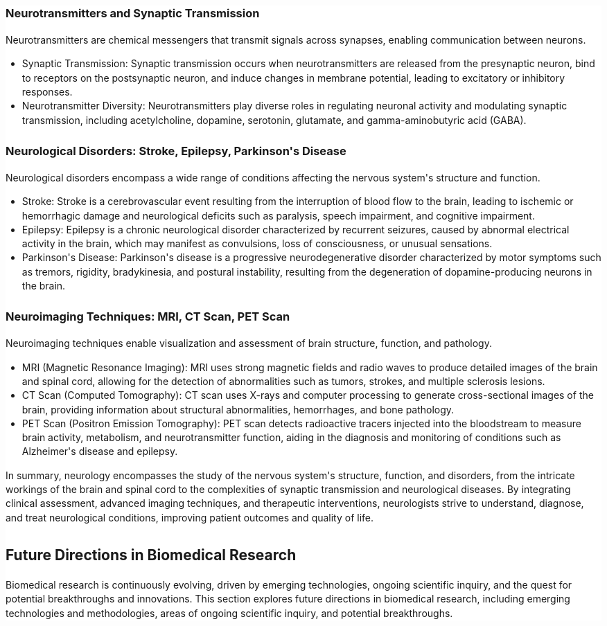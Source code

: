 ### Neurotransmitters and Synaptic Transmission

Neurotransmitters are chemical messengers that transmit signals across synapses, enabling communication between neurons.

-   Synaptic Transmission: Synaptic transmission occurs when neurotransmitters are released from the presynaptic neuron, bind to receptors on the postsynaptic neuron, and induce changes in membrane potential, leading to excitatory or inhibitory responses.
-   Neurotransmitter Diversity: Neurotransmitters play diverse roles in regulating neuronal activity and modulating synaptic transmission, including acetylcholine, dopamine, serotonin, glutamate, and gamma-aminobutyric acid (GABA).

### Neurological Disorders: Stroke, Epilepsy, Parkinson's Disease

Neurological disorders encompass a wide range of conditions affecting the nervous system's structure and function.

-   Stroke: Stroke is a cerebrovascular event resulting from the interruption of blood flow to the brain, leading to ischemic or hemorrhagic damage and neurological deficits such as paralysis, speech impairment, and cognitive impairment.
-   Epilepsy: Epilepsy is a chronic neurological disorder characterized by recurrent seizures, caused by abnormal electrical activity in the brain, which may manifest as convulsions, loss of consciousness, or unusual sensations.
-   Parkinson's Disease: Parkinson's disease is a progressive neurodegenerative disorder characterized by motor symptoms such as tremors, rigidity, bradykinesia, and postural instability, resulting from the degeneration of dopamine-producing neurons in the brain.

### Neuroimaging Techniques: MRI, CT Scan, PET Scan

Neuroimaging techniques enable visualization and assessment of brain structure, function, and pathology.

-   MRI (Magnetic Resonance Imaging): MRI uses strong magnetic fields and radio waves to produce detailed images of the brain and spinal cord, allowing for the detection of abnormalities such as tumors, strokes, and multiple sclerosis lesions.
-   CT Scan (Computed Tomography): CT scan uses X-rays and computer processing to generate cross-sectional images of the brain, providing information about structural abnormalities, hemorrhages, and bone pathology.
-   PET Scan (Positron Emission Tomography): PET scan detects radioactive tracers injected into the bloodstream to measure brain activity, metabolism, and neurotransmitter function, aiding in the diagnosis and monitoring of conditions such as Alzheimer's disease and epilepsy.

In summary, neurology encompasses the study of the nervous system's structure, function, and disorders, from the intricate workings of the brain and spinal cord to the complexities of synaptic transmission and neurological diseases. By integrating clinical assessment, advanced imaging techniques, and therapeutic interventions, neurologists strive to understand, diagnose, and treat neurological conditions, improving patient outcomes and quality of life.

## Future Directions in Biomedical Research

Biomedical research is continuously evolving, driven by emerging technologies, ongoing scientific inquiry, and the quest for potential breakthroughs and innovations. This section explores future directions in biomedical research, including emerging technologies and methodologies, areas of ongoing scientific inquiry, and potential breakthroughs.

